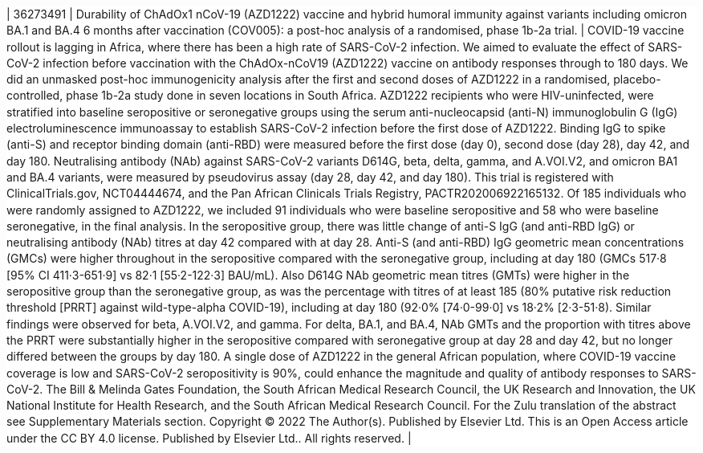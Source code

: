 | 36273491 | Durability of ChAdOx1 nCoV-19 (AZD1222) vaccine and hybrid humoral immunity against variants including omicron BA.1 and BA.4 6 months after vaccination (COV005): a post-hoc analysis of a randomised, phase 1b-2a trial. | COVID-19 vaccine rollout is lagging in Africa, where there has been a high rate of SARS-CoV-2 infection. We aimed to evaluate the effect of SARS-CoV-2 infection before vaccination with the ChAdOx-nCoV19 (AZD1222) vaccine on antibody responses through to 180 days. We did an unmasked post-hoc immunogenicity analysis after the first and second doses of AZD1222 in a randomised, placebo-controlled, phase 1b-2a study done in seven locations in South Africa. AZD1222 recipients who were HIV-uninfected, were stratified into baseline seropositive or seronegative groups using the serum anti-nucleocapsid (anti-N) immunoglobulin G (IgG) electroluminescence immunoassay to establish SARS-CoV-2 infection before the first dose of AZD1222. Binding IgG to spike (anti-S) and receptor binding domain (anti-RBD) were measured before the first dose (day 0), second dose (day 28), day 42, and day 180. Neutralising antibody (NAb) against SARS-CoV-2 variants D614G, beta, delta, gamma, and A.VOI.V2, and omicron BA1 and BA.4 variants, were measured by pseudovirus assay (day 28, day 42, and day 180). This trial is registered with ClinicalTrials.gov, NCT04444674, and the Pan African Clinicals Trials Registry, PACTR202006922165132. Of 185 individuals who were randomly assigned to AZD1222, we included 91 individuals who were baseline seropositive and 58 who were baseline seronegative, in the final analysis. In the seropositive group, there was little change of anti-S IgG (and anti-RBD IgG) or neutralising antibody (NAb) titres at day 42 compared with at day 28. Anti-S (and anti-RBD) IgG geometric mean concentrations (GMCs) were higher throughout in the seropositive compared with the seronegative group, including at day 180 (GMCs 517·8 \[95% CI 411·3-651·9\] vs 82·1 \[55·2-122·3\] BAU/mL). Also D614G NAb geometric mean titres (GMTs) were higher in the seropositive group than the seronegative group, as was the percentage with titres of at least 185 (80% putative risk reduction threshold \[PRRT\] against wild-type-alpha COVID-19), including at day 180 (92·0% \[74·0-99·0\] vs 18·2% \[2·3-51·8). Similar findings were observed for beta, A.VOI.V2, and gamma. For delta, BA.1, and BA.4, NAb GMTs and the proportion with titres above the PRRT were substantially higher in the seropositive compared with seronegative group at day 28 and day 42, but no longer differed between the groups by day 180. A single dose of AZD1222 in the general African population, where COVID-19 vaccine coverage is low and SARS-CoV-2 seropositivity is 90%, could enhance the magnitude and quality of antibody responses to SARS-CoV-2. The Bill & Melinda Gates Foundation, the South African Medical Research Council, the UK Research and Innovation, the UK National Institute for Health Research, and the South African Medical Research Council. For the Zulu translation of the abstract see Supplementary Materials section. Copyright © 2022 The Author(s). Published by Elsevier Ltd. This is an Open Access article under the CC BY 4.0 license. Published by Elsevier Ltd.. All rights reserved.                                                                                                                                                                                                                                                                                                                                                                                                                                                                                                                                                                                                                                                                                                                                                                      |